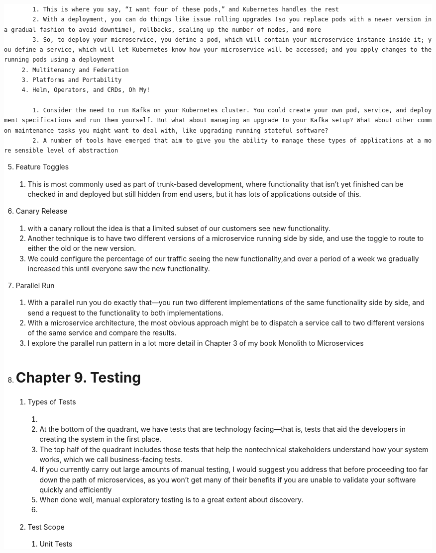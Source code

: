             1. This is where you say, “I want four of these pods,” and Kubernetes handles the rest
            2. With a deployment, you can do things like issue rolling upgrades (so you replace pods with a newer version in a gradual fashion to avoid downtime), rollbacks, scaling up the number of nodes, and more
            3. So, to deploy your microservice, you define a pod, which will contain your microservice instance inside it; you define a service, which will let Kubernetes know how your microservice will be accessed; and you apply changes to the running pods using a deployment
         2. Multitenancy and Federation
         3. Platforms and Portability
         4. Helm, Operators, and CRDs, Oh My!
            
            1. Consider the need to run Kafka on your Kubernetes cluster. You could create your own pod, service, and deployment specifications and run them yourself. But what about managing an upgrade to your Kafka setup? What about other common maintenance tasks you might want to deal with, like upgrading running stateful software?
            2. A number of tools have emerged that aim to give you the ability to manage these types of applications at a more sensible level of abstraction
   5. Feature Toggles
      
      1. This is most commonly used as part of trunk-based development, where functionality that isn’t yet finished can be checked in and deployed but still hidden from end users, but it has lots of applications outside of this.
   6. Canary Release
      
      1. with a canary rollout the idea is that a limited subset of our customers see new functionality.
      2. Another technique is to have two different versions of a microservice running side by side, and use the toggle to route to either the old or the new version.
      3. We could configure the percentage of our traffic seeing the new functionality,and over a period of a week we gradually increased this until everyone saw the new functionality.
   7. Parallel Run
      
      1. With a parallel run you do exactly that—you run two different implementations of the same functionality side by side, and send a request to the functionality to both implementations.
      2. With a microservice architecture, the most obvious approach might be to dispatch a service call to two different versions of the same service and compare the results.
      3. I explore the parallel run pattern in a lot more detail in Chapter 3 of my book Monolith to Microservices
9. # **Chapter 9. Testing**
   
   1. Types of Tests
      
      1. 
      2. At the bottom of the quadrant, we have tests that are technology facing—that is, tests that aid the developers in creating the system in the first place.
      3. The top half of the quadrant includes those tests that help the nontechnical stakeholders understand how your system works, which we call business-facing tests.
      4. If you currently carry out large amounts of manual testing, I would suggest you address that before proceeding too far down the path of microservices, as you won’t get many of their benefits if you are unable to validate your software quickly and efficiently
      5. When done well, manual exploratory testing is to a great extent about discovery.
      6. 
   2. Test Scope
      
      1. Unit Tests
         